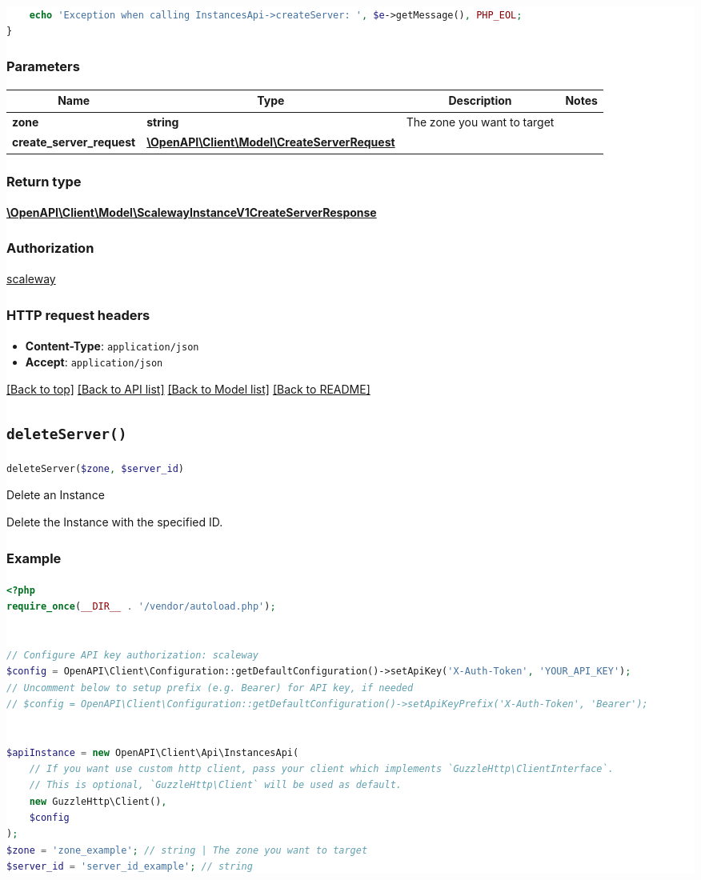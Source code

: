```php
    echo 'Exception when calling InstancesApi->createServer: ', $e->getMessage(), PHP_EOL;
}
```

### Parameters

| Name | Type | Description  | Notes |
| ------------- | ------------- | ------------- | ------------- |
| **zone** | **string**| The zone you want to target | |
| **create_server_request** | [**\OpenAPI\Client\Model\CreateServerRequest**](../Model/CreateServerRequest.md)|  | |

### Return type

[**\OpenAPI\Client\Model\ScalewayInstanceV1CreateServerResponse**](../Model/ScalewayInstanceV1CreateServerResponse.md)

### Authorization

[scaleway](../../README.md#scaleway)

### HTTP request headers

- **Content-Type**: `application/json`
- **Accept**: `application/json`

[[Back to top]](#) [[Back to API list]](../../README.md#endpoints)
[[Back to Model list]](../../README.md#models)
[[Back to README]](../../README.md)

## `deleteServer()`

```php
deleteServer($zone, $server_id)
```

Delete an Instance

Delete the Instance with the specified ID.

### Example

```php
<?php
require_once(__DIR__ . '/vendor/autoload.php');


// Configure API key authorization: scaleway
$config = OpenAPI\Client\Configuration::getDefaultConfiguration()->setApiKey('X-Auth-Token', 'YOUR_API_KEY');
// Uncomment below to setup prefix (e.g. Bearer) for API key, if needed
// $config = OpenAPI\Client\Configuration::getDefaultConfiguration()->setApiKeyPrefix('X-Auth-Token', 'Bearer');


$apiInstance = new OpenAPI\Client\Api\InstancesApi(
    // If you want use custom http client, pass your client which implements `GuzzleHttp\ClientInterface`.
    // This is optional, `GuzzleHttp\Client` will be used as default.
    new GuzzleHttp\Client(),
    $config
);
$zone = 'zone_example'; // string | The zone you want to target
$server_id = 'server_id_example'; // string

```